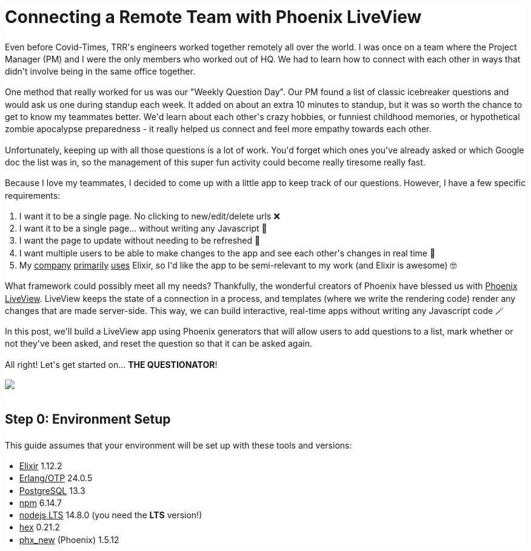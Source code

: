 # Connecting a Remote Team with Phoenix LiveView

Even before Covid-Times, TRR's engineers worked together remotely all over the world. I was once on a team where the Project Manager (PM) and I were the only members who worked out of HQ. We had to learn how to connect with each other in ways that didn't involve being in the same office together.

One method that really worked for us was our "Weekly Question Day". Our PM found a list of classic icebreaker questions and would ask us one during standup each week. It added on about an extra 10 minutes to standup, but it was so worth the chance to get to know my teammates better. We'd learn about each other's crazy hobbies, or funniest childhood memories, or hypothetical zombie apocalypse preparedness - it really helped us connect and feel more empathy towards each other.

Unfortunately, keeping up with all those questions is a lot of work. You'd forget which ones you've already asked or which Google doc the list was in, so the management of this super fun activity could become really tiresome really fast.

Because I love my teammates, I decided to come up with a little app to keep track of our questions. However, I have a few specific requirements:

1) I want it to be a single page. No clicking to new/edit/delete urls :x: 
1) I want it to be a single page... without writing any Javascript :exploding_head: 
1) I want the page to update without needing to be refreshed :arrows_counterclockwise: 
1) I want multiple users to be able to make changes to the app and see each other's changes in real time :handshake: 
1) My [company](https://elixirforum.com/t/jose-valim-interviews-fredrik-bjork-cto-the-realreal/24853) [primarily](https://github.com/TheRealReal) [uses](https://github.com/TheRealReal/prismic-elixir) Elixir, so I'd like the app to be semi-relevant to my work (and Elixir is awesome) :nerd_face: 

What framework could possibly meet all my needs? Thankfully, the wonderful creators of Phoenix have blessed us with [Phoenix LiveView](https://github.com/phoenixframework/phoenix_live_view). LiveView keeps the state of a connection in a process, and templates (where we write the rendering code) render any changes that are made server-side. This way, we can build interactive, real-time apps without writing any Javascript code 🪄 

In this post, we'll build a LiveView app using Phoenix generators that will allow users to add questions to a list, mark whether or not they've been asked, and reset the question so that it can be asked again.

All right! Let's get started on... **THE QUESTIONATOR**!

![](https://i.imgur.com/qMhXRGf.gif)


## Step 0: Environment Setup

This guide assumes that your environment will be set up with these tools and versions:

* [Elixir](https://elixir-lang.org/install.html#distributions) 1.12.2
* [Erlang/OTP](https://elixir-lang.org/install.html#installing-erlang) 24.0.5
* [PostgreSQL](https://www.postgresql.org/download/) 13.3
* [npm](https://docs.npmjs.com/downloading-and-installing-node-js-and-npm) 6.14.7
* [nodejs LTS](https://nodejs.org/en/download/) 14.8.0 (you need the **LTS** version!)
* [hex](https://hex.pm/docs/usage) 0.21.2
* [phx_new](https://hexdocs.pm/phoenix/installation.html#phoenix) (Phoenix) 1.5.12
